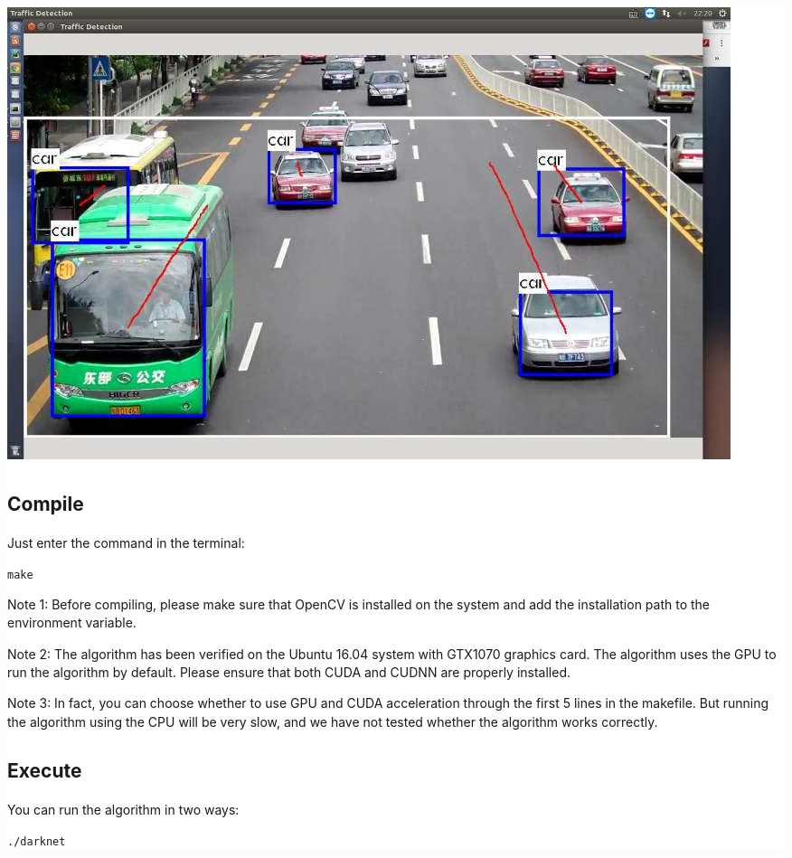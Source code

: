 ![running_screenshot2](./image_for_readme/running_screenshot2.jpg)


## Compile

Just enter the command in the terminal:

```shell
make
```
Note 1: Before compiling, please make sure that OpenCV is installed on the system and add the installation path to the environment variable.

Note 2: The algorithm has been verified on the Ubuntu 16.04 system with GTX1070 graphics card. The algorithm uses the GPU to run the algorithm by default. Please ensure that both CUDA and CUDNN are properly installed.

Note 3: In fact, you can choose whether to use GPU and CUDA acceleration through the first 5 lines in the makefile. But running the algorithm using the CPU will be very slow, and we have not tested whether the algorithm works correctly.

## Execute

You can run the algorithm in two ways:

``` shell
./darknet
```
